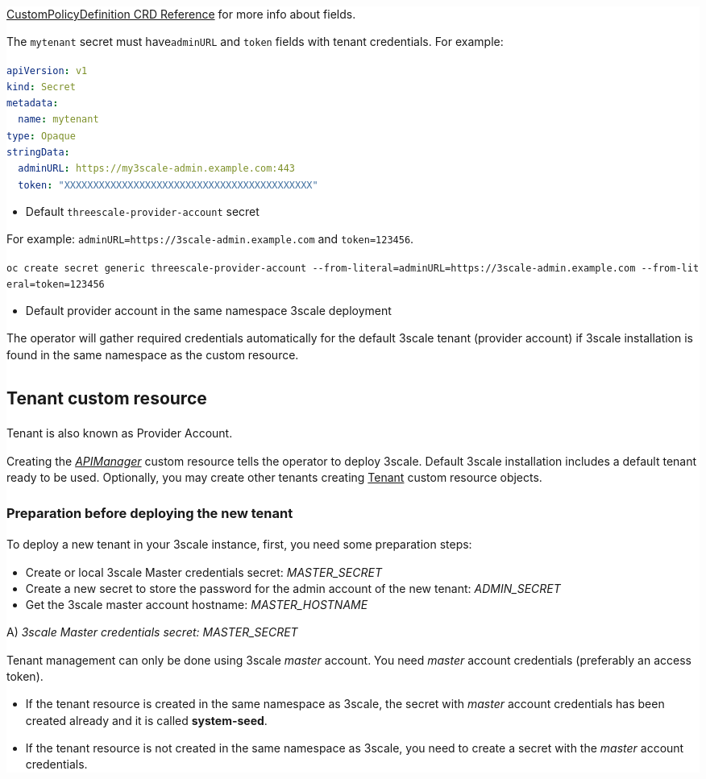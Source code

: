 [CustomPolicyDefinition CRD Reference](custompolicydefinition-reference.md) for more info about fields.

The `mytenant` secret must have`adminURL` and `token` fields with tenant credentials. For example:

```yaml
apiVersion: v1
kind: Secret
metadata:
  name: mytenant
type: Opaque
stringData:
  adminURL: https://my3scale-admin.example.com:443
  token: "XXXXXXXXXXXXXXXXXXXXXXXXXXXXXXXXXXXXXXXXXXX"
```

* Default `threescale-provider-account` secret

For example: `adminURL=https://3scale-admin.example.com` and `token=123456`.

```
oc create secret generic threescale-provider-account --from-literal=adminURL=https://3scale-admin.example.com --from-literal=token=123456
```

* Default provider account in the same namespace 3scale deployment

The operator will gather required credentials automatically for the default 3scale tenant (provider account) if 3scale installation is found in the same namespace as the custom resource.

## Tenant custom resource

Tenant is also known as Provider Account.

Creating the [*APIManager*](apimanager-reference.md) custom resource tells the operator to deploy 3scale.
Default 3scale installation includes a default tenant ready to be used. Optionally,
you may create other tenants creating [Tenant](tenant_reference.md) custom resource objects.

### Preparation before deploying the new tenant

To deploy a new tenant in your 3scale instance, first, you need some preparation steps:

* Create or local 3scale Master credentials secret: *MASTER_SECRET*
* Create a new secret to store the password for the admin account of the new tenant: *ADMIN_SECRET*
* Get the 3scale master account hostname: *MASTER_HOSTNAME*


A) *3scale Master credentials secret: MASTER_SECRET*

Tenant management can only be done using 3scale *master* account. You need *master* account credentials (preferably an access token).

* If the tenant resource is created in the same namespace as 3scale,
the secret with *master* account credentials has been created already and it is called **system-seed**.

* If the tenant resource is not created in the same namespace as 3scale,
you need to create a secret with the *master* account credentials.
